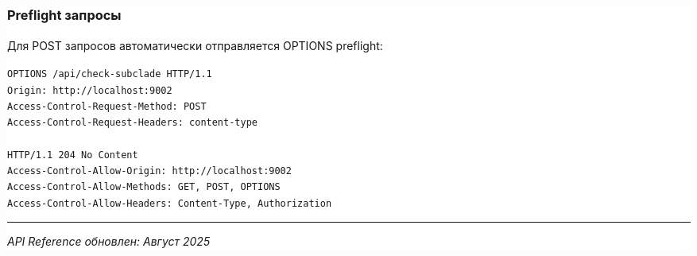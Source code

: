 ### Preflight запросы
Для POST запросов автоматически отправляется OPTIONS preflight:

```http
OPTIONS /api/check-subclade HTTP/1.1
Origin: http://localhost:9002
Access-Control-Request-Method: POST
Access-Control-Request-Headers: content-type

HTTP/1.1 204 No Content
Access-Control-Allow-Origin: http://localhost:9002
Access-Control-Allow-Methods: GET, POST, OPTIONS
Access-Control-Allow-Headers: Content-Type, Authorization
```

---

*API Reference обновлен: Август 2025*